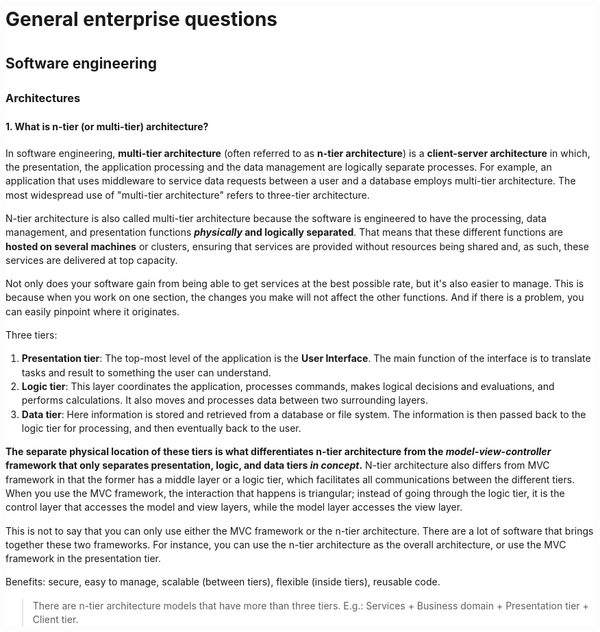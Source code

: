 # General enterprise questions

## Software engineering

### Architectures

#### 1. What is n-tier (or multi-tier) architecture?

In software engineering, **multi-tier architecture** (often referred to as **n-tier architecture**) is a **client-server architecture** in which, the presentation, the application processing and the data management are logically separate processes. For example, an application that uses middleware to service data requests between a user and a database employs multi-tier architecture. The most widespread use of "multi-tier architecture" refers to three-tier architecture.

N-tier architecture is also called multi-tier architecture because the software is engineered to have the processing, data management, and presentation functions **_physically_ and logically separated**. That means that these different functions are **hosted on several machines** or clusters, ensuring that services are provided without resources being shared and, as such, these services are delivered at top capacity.

Not only does your software gain from being able to get services at the best possible rate, but it's also easier to manage. This is because when you work on one section, the changes you make will not affect the other functions. And if there is a problem, you can easily pinpoint where it originates.

Three tiers:

1. **Presentation tier**:
   The top-most level of the application is the **User Interface**. The main function of the interface is to translate tasks and result to something the user can understand.
2. **Logic tier**:
   This layer coordinates the application, processes commands, makes logical decisions and evaluations, and performs calculations. It also moves and processes data between two surrounding layers.
3. **Data tier**:
   Here information is stored and retrieved from a database or file system. The information is then passed back to the logic tier for processing, and then eventually back to the user.

**The separate physical location of these tiers is what differentiates n-tier architecture from the _model-view-controller_ framework that only separates presentation, logic, and data tiers _in concept_.** N-tier architecture also differs from MVC framework in that the former has a middle layer or a logic tier, which facilitates all communications between the different tiers. When you use the MVC framework, the interaction that happens is triangular; instead of going through the logic tier, it is the control layer that accesses the model and view layers, while the model layer accesses the view layer.

This is not to say that you can only use either the MVC framework or the n-tier architecture. There are a lot of software that brings together these two frameworks. For instance, you can use the n-tier architecture as the overall architecture, or use the MVC framework in the presentation tier.

Benefits: secure, easy to manage, scalable (between tiers), flexible (inside tiers), reusable code.

> There are n-tier architecture models that have more than three tiers. E.g.: Services + Business domain + Presentation tier + Client tier.
